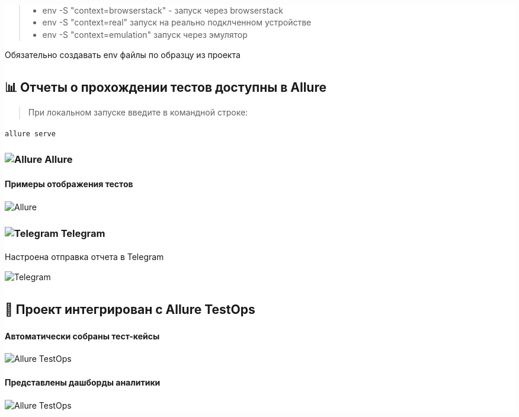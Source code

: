 > - env -S "context=browserstack" - запуск через browserstack
> - env -S "context=real" запуск на реально подклченном устройстве
> - env -S "context=emulation" запуск через эмулятор

Обязательно создавать env файлы по образцу из проекта



## :bar_chart: Отчеты о прохождении тестов доступны в Allure

> При локальном запуске введите в командной строке: 
```bash
allure serve 
```

### <img width="3%" title="Allure" src="images/logo/allure_report.png"> Allure

#### Примеры отображения тестов

<img src="images/screenshots/Allure-1.png" alt="Allure"/>

### <img width="2.5%" title="Telegram" src="images/logo/tg.png"> Telegram

Настроена отправка отчета в Telegram

<img src="images/screenshots/Telegramm-1.png" alt="Telegram"/>



## :briefcase: Проект интегрирован с Allure TestOps 

#### Автоматически собраны тест-кейсы

<img src="images/screenshots/Allure-2.png" alt="Allure TestOps"/>

#### Представлены дашборды аналитики

<img src="images/screenshots/Allure-3.png" alt="Allure TestOps"/>